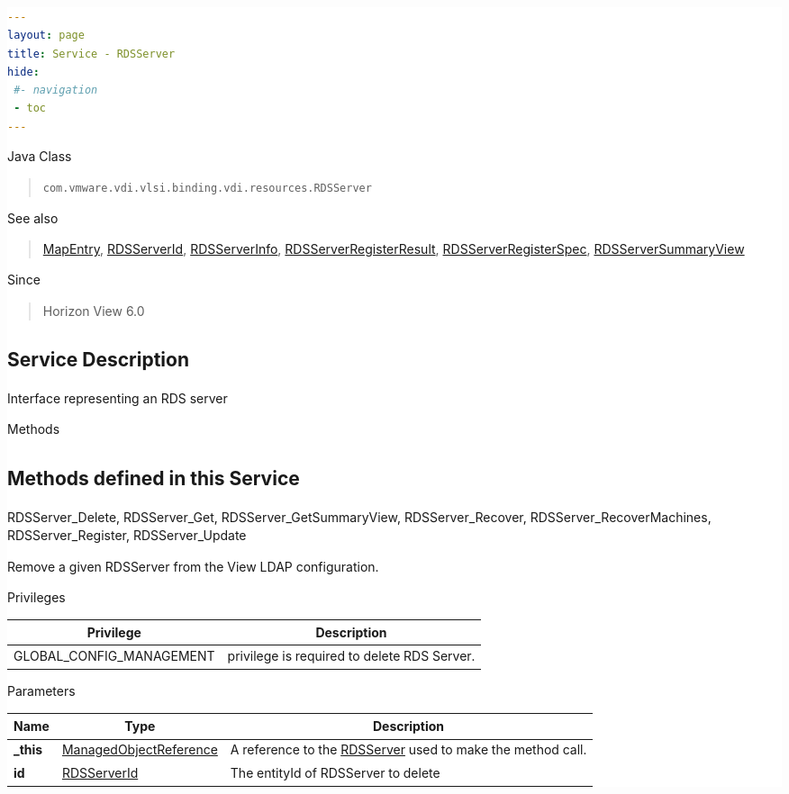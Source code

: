 ```yaml
---
layout: page
title: Service - RDSServer
hide:
 #- navigation
 - toc
---
```


  
  
  



Java Class  
> `com.vmware.vdi.vlsi.binding.vdi.resources.RDSServer`

See also  
> [MapEntry](vdi.util.MapEntry.md), [RDSServerId](vdi.entity.RDSServerId.md), [RDSServerInfo](vdi.resources.RDSServer.RDSServerInfo.md), [RDSServerRegisterResult](vdi.resources.RDSServer.RegisterResult.md), [RDSServerRegisterSpec](vdi.resources.RDSServer.RegisterSpec.md), [RDSServerSummaryView](vdi.resources.RDSServer.RDSServerSummaryView.md)

Since  
> Horizon View 6.0


  


## Service Description

Interface representing an RDS server 

Methods

Methods defined in this Service   
---  
RDSServer_Delete, RDSServer_Get, RDSServer_GetSummaryView, RDSServer_Recover, RDSServer_RecoverMachines, RDSServer_Register, RDSServer_Update  
  



Remove a given RDSServer from the View LDAP configuration. 

Privileges 

Privilege |  Description   
---|---  
GLOBAL_CONFIG_MANAGEMENT|  privilege is required to delete RDS Server.   
  


Parameters 

Name| Type| Description  
---|---|---  
**_this**| [ManagedObjectReference](vmodl.ManagedObjectReference.md)|  A reference to the [RDSServer](vdi.resources.RDSServer.md) used to make the method call.   
**id**| [RDSServerId](vdi.entity.RDSServerId.md)|  The entityId of RDSServer to delete   
  